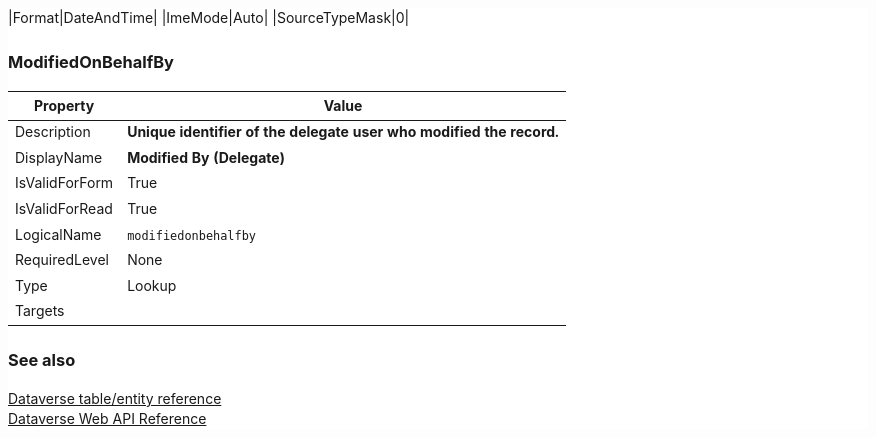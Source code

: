|Format|DateAndTime|
|ImeMode|Auto|
|SourceTypeMask|0|

### <a name="BKMK_ModifiedOnBehalfBy"></a> ModifiedOnBehalfBy

|Property|Value|
|---|---|
|Description|**Unique identifier of the delegate user who modified the record.**|
|DisplayName|**Modified By (Delegate)**|
|IsValidForForm|True|
|IsValidForRead|True|
|LogicalName|`modifiedonbehalfby`|
|RequiredLevel|None|
|Type|Lookup|
|Targets||



### See also

[Dataverse table/entity reference](/power-apps/developer/data-platform/reference/about-entity-reference)  
[Dataverse Web API Reference](/power-apps/developer/data-platform/webapi/reference/about)   

